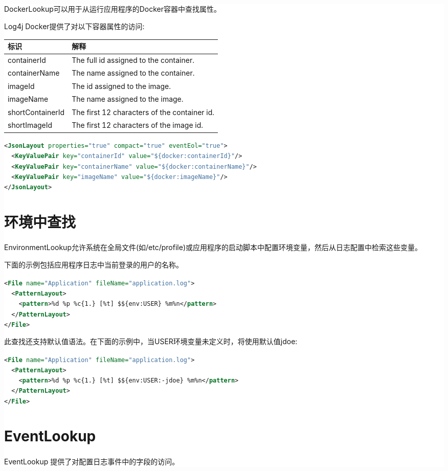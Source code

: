 DockerLookup可以用于从运行应用程序的Docker容器中查找属性。

Log4j Docker提供了对以下容器属性的访问:

| 标识 | 解释 |
|:----|:----|
| containerId	| The full id assigned to the container. |
| containerName	| The name assigned to the container. |
| imageId	| The id assigned to the image. |
| imageName	| The name assigned to the image. |
| shortContainerId	| The first 12 characters of the container id. |
| shortImageId	| The first 12 characters of the image id. |



```xml
<JsonLayout properties="true" compact="true" eventEol="true">
  <KeyValuePair key="containerId" value="${docker:containerId}"/>
  <KeyValuePair key="containerName" value="${docker:containerName}"/>
  <KeyValuePair key="imageName" value="${docker:imageName}"/>
</JsonLayout>
```

# 环境中查找

EnvironmentLookup允许系统在全局文件(如/etc/profile)或应用程序的启动脚本中配置环境变量，然后从日志配置中检索这些变量。

下面的示例包括应用程序日志中当前登录的用户的名称。

```xml
<File name="Application" fileName="application.log">
  <PatternLayout>
    <pattern>%d %p %c{1.} [%t] $${env:USER} %m%n</pattern>
  </PatternLayout>
</File>
```

此查找还支持默认值语法。在下面的示例中，当USER环境变量未定义时，将使用默认值jdoe:

```xml
<File name="Application" fileName="application.log">
  <PatternLayout>
    <pattern>%d %p %c{1.} [%t] $${env:USER:-jdoe} %m%n</pattern>
  </PatternLayout>
</File>
```

# EventLookup

EventLookup 提供了对配置日志事件中的字段的访问。
